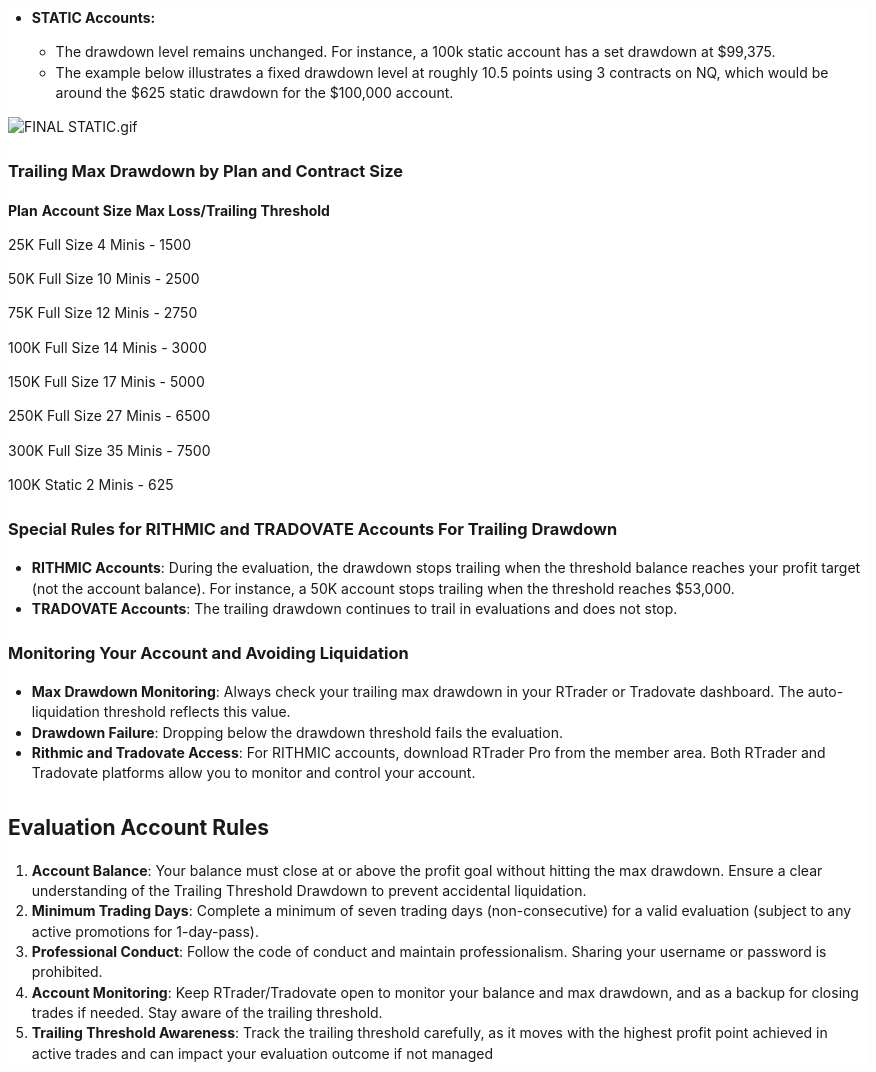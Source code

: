 - **STATIC Accounts:**

  - The drawdown level remains unchanged. For instance, a 100k static account has a set drawdown at $99,375.
  - The example below illustrates a fixed drawdown level at roughly 10.5 points using 3 contracts on NQ, which would be around the $625 static drawdown for the $100,000 account.

![FINAL STATIC.gif](https://support.apextraderfunding.com/hc/article_attachments/31829844325147)

### **Trailing Max Drawdown by Plan and Contract Size**

**Plan** **Account Size** **Max Loss/Trailing Threshold**

25K Full Size 4 Minis - 1500

50K Full Size 10 Minis - 2500

75K Full Size 12 Minis - 2750

100K Full Size 14 Minis - 3000

150K Full Size 17 Minis - 5000

250K Full Size 27 Minis - 6500

300K Full Size 35 Minis - 7500

100K Static 2 Minis - 625

### **Special Rules for RITHMIC and TRADOVATE Accounts For Trailing Drawdown**

- **RITHMIC Accounts**: During the evaluation, the drawdown stops trailing when the threshold balance reaches your profit target (not the account balance). For instance, a 50K account stops trailing when the threshold reaches $53,000.
- **TRADOVATE Accounts**: The trailing drawdown continues to trail in evaluations and does not stop.

### **Monitoring Your Account and Avoiding Liquidation**

- **Max Drawdown Monitoring**: Always check your trailing max drawdown in your RTrader or Tradovate dashboard. The auto-liquidation threshold reflects this value.
- **Drawdown Failure**: Dropping below the drawdown threshold fails the evaluation.
- **Rithmic and Tradovate Access**: For RITHMIC accounts, download RTrader Pro from the member area. Both RTrader and Tradovate platforms allow you to monitor and control your account.

## **Evaluation Account Rules**

1. **Account Balance**: Your balance must close at or above the profit goal without hitting the max drawdown. Ensure a clear understanding of the Trailing Threshold Drawdown to prevent accidental liquidation.
2. **Minimum Trading Days**: Complete a minimum of seven trading days (non-consecutive) for a valid evaluation (subject to any active promotions for 1-day-pass).
3. **Professional Conduct**: Follow the code of conduct and maintain professionalism. Sharing your username or password is prohibited.
4. **Account Monitoring**: Keep RTrader/Tradovate open to monitor your balance and max drawdown, and as a backup for closing trades if needed. Stay aware of the trailing threshold.
5. **Trailing Threshold Awareness**: Track the trailing threshold carefully, as it moves with the highest profit point achieved in active trades and can impact your evaluation outcome if not managed
